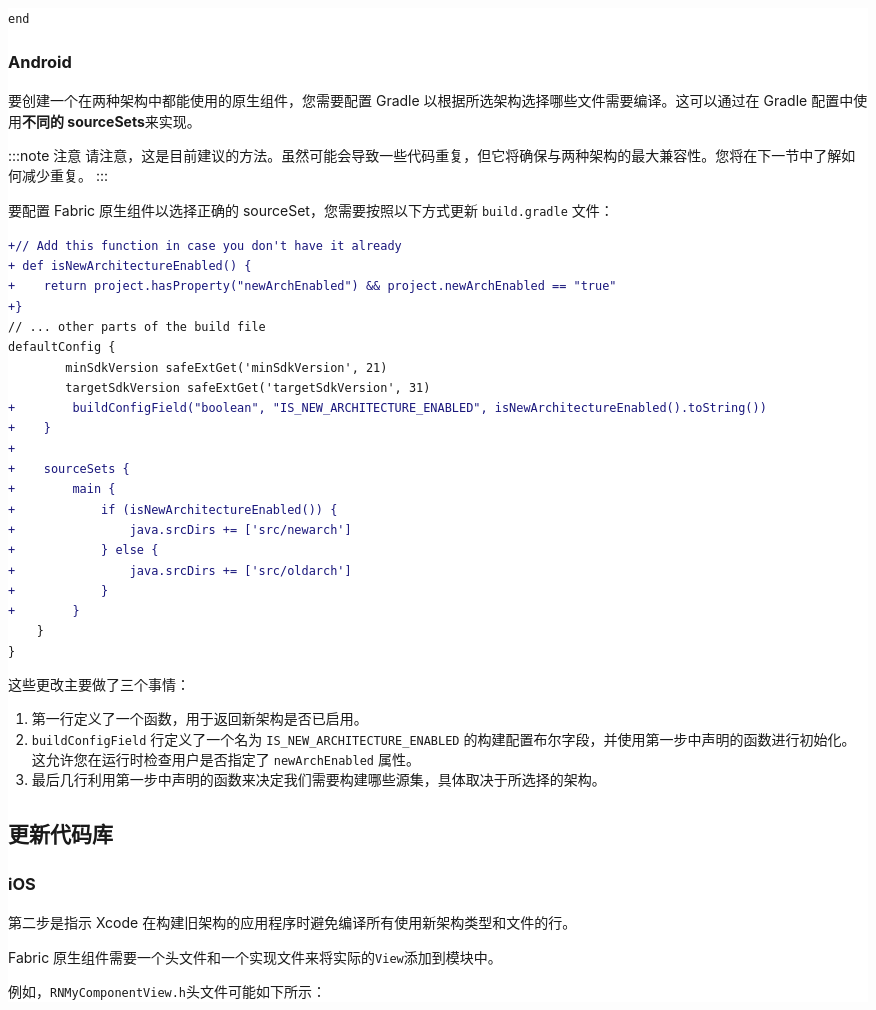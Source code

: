 ```diff
end
```

### Android

要创建一个在两种架构中都能使用的原生组件，您需要配置 Gradle 以根据所选架构选择哪些文件需要编译。这可以通过在 Gradle 配置中使用**不同的 sourceSets**来实现。

:::note 注意
请注意，这是目前建议的方法。虽然可能会导致一些代码重复，但它将确保与两种架构的最大兼容性。您将在下一节中了解如何减少重复。
:::

要配置 Fabric 原生组件以选择正确的 sourceSet，您需要按照以下方式更新 `build.gradle` 文件：

```diff title="build.gradle"
+// Add this function in case you don't have it already
+ def isNewArchitectureEnabled() {
+    return project.hasProperty("newArchEnabled") && project.newArchEnabled == "true"
+}
// ... other parts of the build file
defaultConfig {
        minSdkVersion safeExtGet('minSdkVersion', 21)
        targetSdkVersion safeExtGet('targetSdkVersion', 31)
+        buildConfigField("boolean", "IS_NEW_ARCHITECTURE_ENABLED", isNewArchitectureEnabled().toString())
+    }
+
+    sourceSets {
+        main {
+            if (isNewArchitectureEnabled()) {
+                java.srcDirs += ['src/newarch']
+            } else {
+                java.srcDirs += ['src/oldarch']
+            }
+        }
    }
}
```

这些更改主要做了三个事情：

1. 第一行定义了一个函数，用于返回新架构是否已启用。
2. `buildConfigField` 行定义了一个名为 `IS_NEW_ARCHITECTURE_ENABLED` 的构建配置布尔字段，并使用第一步中声明的函数进行初始化。这允许您在运行时检查用户是否指定了 `newArchEnabled` 属性。
3. 最后几行利用第一步中声明的函数来决定我们需要构建哪些源集，具体取决于所选择的架构。

## 更新代码库

### iOS

第二步是指示 Xcode 在构建旧架构的应用程序时避免编译所有使用新架构类型和文件的行。

Fabric 原生组件需要一个头文件和一个实现文件来将实际的`View`添加到模块中。

例如，`RNMyComponentView.h`头文件可能如下所示：
